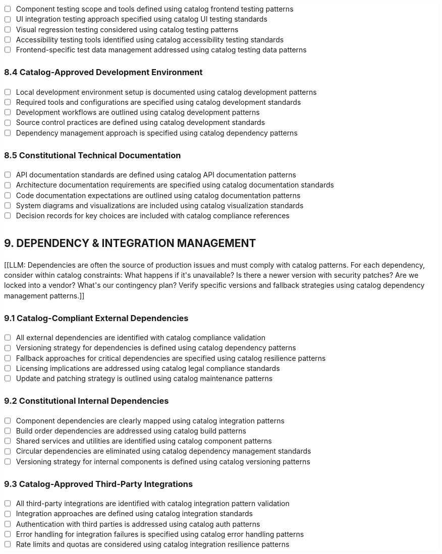 - [ ] Component testing scope and tools defined using catalog frontend testing patterns
- [ ] UI integration testing approach specified using catalog UI testing standards
- [ ] Visual regression testing considered using catalog testing patterns
- [ ] Accessibility testing tools identified using catalog accessibility testing standards
- [ ] Frontend-specific test data management addressed using catalog testing data patterns

### 8.4 Catalog-Approved Development Environment

- [ ] Local development environment setup is documented using catalog development patterns
- [ ] Required tools and configurations are specified using catalog development standards
- [ ] Development workflows are outlined using catalog development patterns
- [ ] Source control practices are defined using catalog development standards
- [ ] Dependency management approach is specified using catalog dependency patterns

### 8.5 Constitutional Technical Documentation

- [ ] API documentation standards are defined using catalog API documentation patterns
- [ ] Architecture documentation requirements are specified using catalog documentation standards
- [ ] Code documentation expectations are outlined using catalog documentation patterns
- [ ] System diagrams and visualizations are included using catalog visualization standards
- [ ] Decision records for key choices are included with catalog compliance references

## 9. DEPENDENCY & INTEGRATION MANAGEMENT

[[LLM: Dependencies are often the source of production issues and must comply with catalog patterns. For each dependency, consider within catalog constraints: What happens if it's unavailable? Is there a newer version with security patches? Are we locked into a vendor? What's our contingency plan? Verify specific versions and fallback strategies using catalog dependency management patterns.]]

### 9.1 Catalog-Compliant External Dependencies

- [ ] All external dependencies are identified with catalog compliance validation
- [ ] Versioning strategy for dependencies is defined using catalog dependency patterns
- [ ] Fallback approaches for critical dependencies are specified using catalog resilience patterns
- [ ] Licensing implications are addressed using catalog legal compliance standards
- [ ] Update and patching strategy is outlined using catalog maintenance patterns

### 9.2 Constitutional Internal Dependencies

- [ ] Component dependencies are clearly mapped using catalog integration patterns
- [ ] Build order dependencies are addressed using catalog build patterns
- [ ] Shared services and utilities are identified using catalog component patterns
- [ ] Circular dependencies are eliminated using catalog dependency management standards
- [ ] Versioning strategy for internal components is defined using catalog versioning patterns

### 9.3 Catalog-Approved Third-Party Integrations

- [ ] All third-party integrations are identified with catalog integration pattern validation
- [ ] Integration approaches are defined using catalog integration standards
- [ ] Authentication with third parties is addressed using catalog auth patterns
- [ ] Error handling for integration failures is specified using catalog error handling patterns
- [ ] Rate limits and quotas are considered using catalog integration resilience patterns
